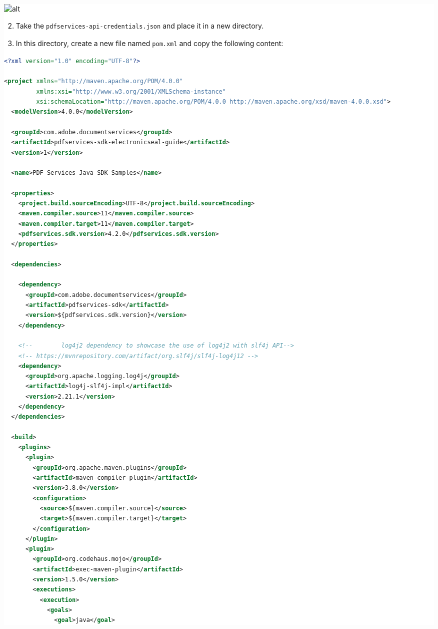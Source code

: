 ![alt](./shot5_spc.png)

2) Take the `pdfservices-api-credentials.json` and place it in a new directory.

3) In this directory, create a new file named `pom.xml` and copy the following content:

```xml
<?xml version="1.0" encoding="UTF-8"?>

<project xmlns="http://maven.apache.org/POM/4.0.0"
         xmlns:xsi="http://www.w3.org/2001/XMLSchema-instance"
         xsi:schemaLocation="http://maven.apache.org/POM/4.0.0 http://maven.apache.org/xsd/maven-4.0.0.xsd">
  <modelVersion>4.0.0</modelVersion>

  <groupId>com.adobe.documentservices</groupId>
  <artifactId>pdfservices-sdk-electronicseal-guide</artifactId>
  <version>1</version>

  <name>PDF Services Java SDK Samples</name>

  <properties>
    <project.build.sourceEncoding>UTF-8</project.build.sourceEncoding>
    <maven.compiler.source>11</maven.compiler.source>
    <maven.compiler.target>11</maven.compiler.target>
    <pdfservices.sdk.version>4.2.0</pdfservices.sdk.version>
  </properties>

  <dependencies>

    <dependency>
      <groupId>com.adobe.documentservices</groupId>
      <artifactId>pdfservices-sdk</artifactId>
      <version>${pdfservices.sdk.version}</version>
    </dependency>

    <!--		log4j2 dependency to showcase the use of log4j2 with slf4j API-->
    <!-- https://mvnrepository.com/artifact/org.slf4j/slf4j-log4j12 -->
    <dependency>
      <groupId>org.apache.logging.log4j</groupId>
      <artifactId>log4j-slf4j-impl</artifactId>
      <version>2.21.1</version>
    </dependency>
  </dependencies>

  <build>
    <plugins>
      <plugin>
        <groupId>org.apache.maven.plugins</groupId>
        <artifactId>maven-compiler-plugin</artifactId>
        <version>3.8.0</version>
        <configuration>
          <source>${maven.compiler.source}</source>
          <target>${maven.compiler.target}</target>
        </configuration>
      </plugin>
      <plugin>
        <groupId>org.codehaus.mojo</groupId>
        <artifactId>exec-maven-plugin</artifactId>
        <version>1.5.0</version>
        <executions>
          <execution>
            <goals>
              <goal>java</goal>
```
